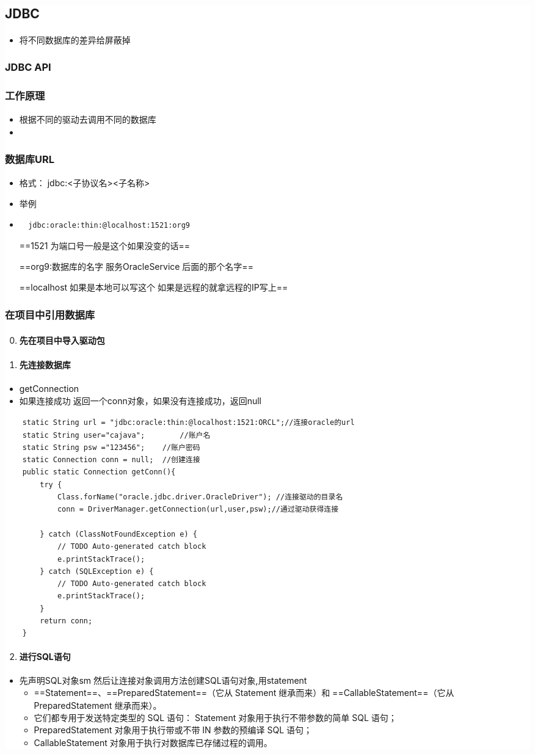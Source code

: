 

## JDBC
- 将不同数据库的差异给屏蔽掉
### JDBC API

### 工作原理
- 根据不同的驱动去调用不同的数据库
- 
### 数据库URL
- 格式：
      jdbc:<子协议名><子名称>
- 举例
-       jdbc:oracle:thin:@localhost:1521:org9

    ==1521 为端口号一般是这个如果没变的话==
        
    ==org9:数据库的名字 服务OracleService 后面的那个名字==
    
     ==localhost 如果是本地可以写这个 如果是远程的就拿远程的IP写上==
     
     
### 在项目中引用数据库
0. #### 先在项目中导入驱动包
1. #### 先连接数据库
- getConnection
- 如果连接成功 返回一个conn对象，如果没有连接成功，返回null
```
	static String url = "jdbc:oracle:thin:@localhost:1521:ORCL";//连接oracle的url
	static String user="cajava";		//账户名
	static String psw ="123456";	//账户密码
	static Connection conn = null;	//创建连接
	public static Connection getConn(){
		try {
			Class.forName("oracle.jdbc.driver.OracleDriver"); //连接驱动的目录名
			conn = DriverManager.getConnection(url,user,psw);//通过驱动获得连接
			
		} catch (ClassNotFoundException e) {
			// TODO Auto-generated catch block
			e.printStackTrace();
		} catch (SQLException e) {
			// TODO Auto-generated catch block
			e.printStackTrace();
		}
		return conn;
	}
```
2. #### 进行SQL语句
- 先声明SQL对象sm 然后让连接对象调用方法创建SQL语句对象,用statement
    - ==Statement==、==PreparedStatement==（它从 Statement 继承而来）和 ==CallableStatement==（它从 PreparedStatement 继承而来）。
    - 它们都专用于发送特定类型的 SQL 语句： Statement 对象用于执行不带参数的简单 SQL 语句；
    - PreparedStatement 对象用于执行带或不带 IN 参数的预编译 SQL 语句；
    - CallableStatement 对象用于执行对数据库已存储过程的调用。
